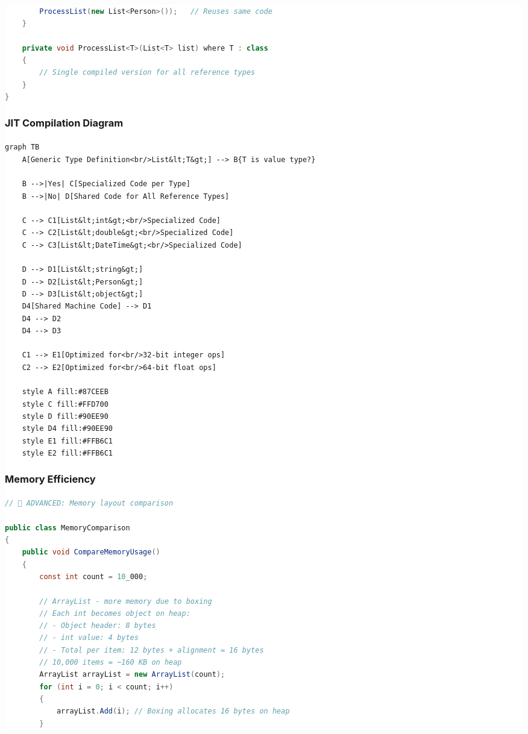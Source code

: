 ```csharp
        ProcessList(new List<Person>());   // Reuses same code
    }

    private void ProcessList<T>(List<T> list) where T : class
    {
        // Single compiled version for all reference types
    }
}
```

### JIT Compilation Diagram

```mermaid
graph TB
    A[Generic Type Definition<br/>List&lt;T&gt;] --> B{T is value type?}

    B -->|Yes| C[Specialized Code per Type]
    B -->|No| D[Shared Code for All Reference Types]

    C --> C1[List&lt;int&gt;<br/>Specialized Code]
    C --> C2[List&lt;double&gt;<br/>Specialized Code]
    C --> C3[List&lt;DateTime&gt;<br/>Specialized Code]

    D --> D1[List&lt;string&gt;]
    D --> D2[List&lt;Person&gt;]
    D --> D3[List&lt;object&gt;]
    D4[Shared Machine Code] --> D1
    D4 --> D2
    D4 --> D3

    C1 --> E1[Optimized for<br/>32-bit integer ops]
    C2 --> E2[Optimized for<br/>64-bit float ops]

    style A fill:#87CEEB
    style C fill:#FFD700
    style D fill:#90EE90
    style D4 fill:#90EE90
    style E1 fill:#FFB6C1
    style E2 fill:#FFB6C1
```

### Memory Efficiency

```csharp
// 🚀 ADVANCED: Memory layout comparison

public class MemoryComparison
{
    public void CompareMemoryUsage()
    {
        const int count = 10_000;

        // ArrayList - more memory due to boxing
        // Each int becomes object on heap:
        // - Object header: 8 bytes
        // - int value: 4 bytes
        // - Total per item: 12 bytes + alignment = 16 bytes
        // 10,000 items = ~160 KB on heap
        ArrayList arrayList = new ArrayList(count);
        for (int i = 0; i < count; i++)
        {
            arrayList.Add(i); // Boxing allocates 16 bytes on heap
        }

```